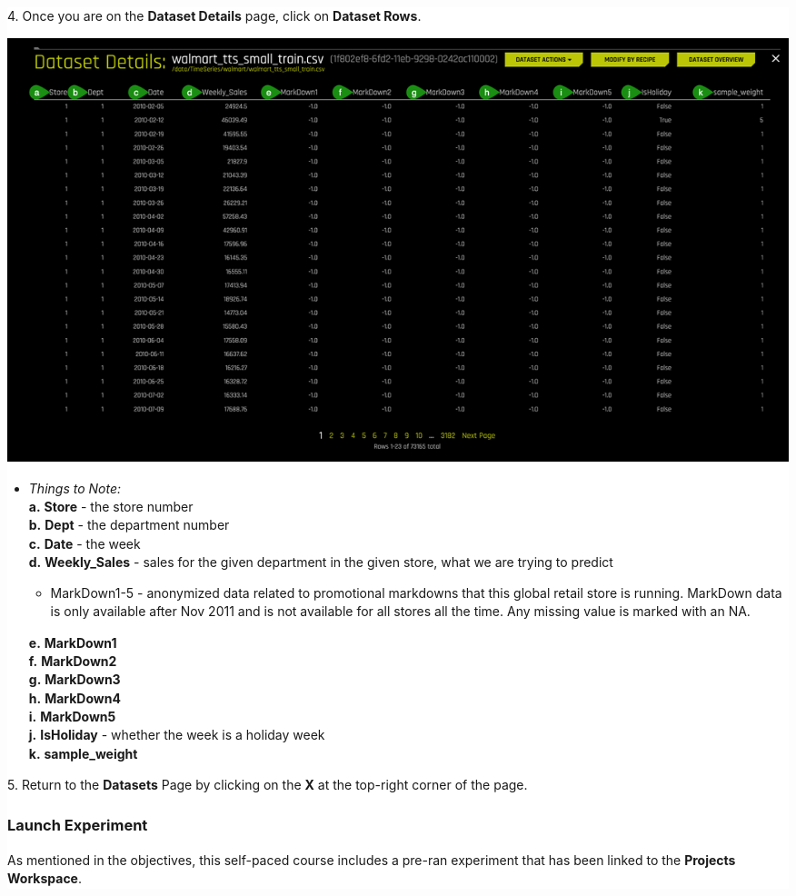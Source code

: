 4\. Once you are on the **Dataset Details** page, click on **Dataset Rows**.

![retail-store-train-dataset-rows](assets/retail-store-train-dataset-rows.png)

- *Things to Note:*</br>
    **a.** **Store** - the store number</br>
    **b.** **Dept** - the department number</br>
    **c.** **Date** - the week</br>
    **d.** **Weekly_Sales** - sales for the given department in the given store, what we are trying to predict</br>
    
    - MarkDown1-5 - anonymized data related to promotional markdowns that this global retail store is running. MarkDown data is only available after Nov 2011 and is not available for all stores all the time. Any missing value is marked with an NA.</br>

    **e.** **MarkDown1**</br>
    **f.** **MarkDown2**</br>
    **g.** **MarkDown3**</br>
    **h.** **MarkDown4**</br>
    **i.** **MarkDown5**</br>
    **j.** **IsHoliday** - whether the week is a holiday week</br>
    **k.** **sample_weight**</br>

5\. Return to the **Datasets** Page by clicking on the **X** at the top-right corner of the page.

### Launch Experiment

As mentioned in the objectives, this self-paced course includes a pre-ran experiment that has been linked to the **Projects Workspace**.
